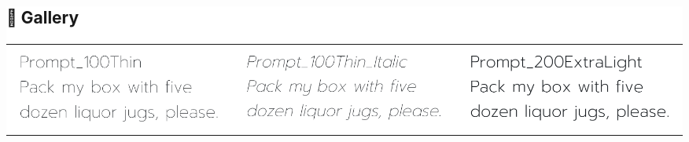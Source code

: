 ## 🔡 Gallery


||||
|-|-|-|
|![Prompt_100Thin](./Prompt_100Thin.ttf.png)|![Prompt_100Thin_Italic](./Prompt_100Thin_Italic.ttf.png)|![Prompt_200ExtraLight](./Prompt_200ExtraLight.ttf.png)||